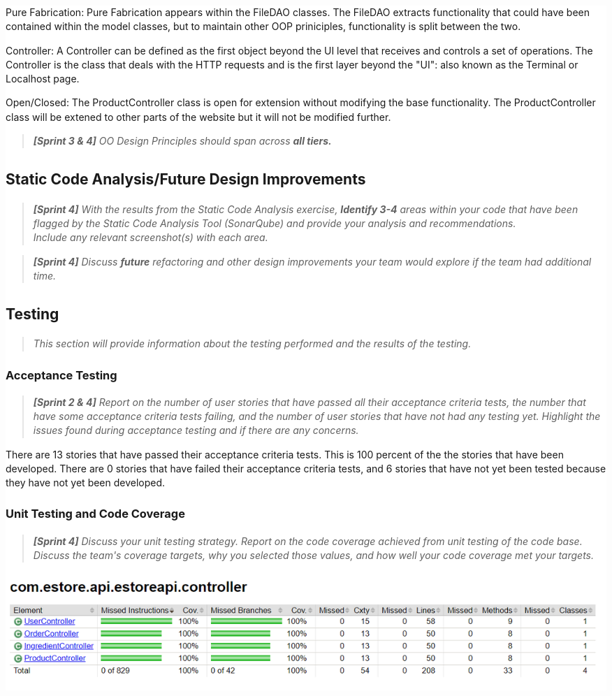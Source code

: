 Pure Fabrication:
  Pure Fabrication appears within the FileDAO classes.  The FileDAO extracts functionality that could have been contained within the model classes, but to maintain other OOP priniciples, functionality is split between the two.  

Controller:
  A Controller can be defined as the first object beyond the UI level that receives and controls a set of operations.  The Controller is the class that deals with the HTTP requests and is the first layer beyond the "UI": also known as the Terminal or Localhost page.  

Open/Closed:
  The ProductController class is open for extension without modifying the base functionality.  The ProductController class will be extened to other parts of the website but it will not be modified further.  

> _**[Sprint 3 & 4]** OO Design Principles should span across **all tiers.**_

## Static Code Analysis/Future Design Improvements
> _**[Sprint 4]** With the results from the Static Code Analysis exercise, 
> **Identify 3-4** areas within your code that have been flagged by the Static Code 
> Analysis Tool (SonarQube) and provide your analysis and recommendations.  
> Include any relevant screenshot(s) with each area._

> _**[Sprint 4]** Discuss **future** refactoring and other design improvements your team would explore if the team had additional time._

## Testing
> _This section will provide information about the testing performed
> and the results of the testing._

### Acceptance Testing
> _**[Sprint 2 & 4]** Report on the number of user stories that have passed all their
> acceptance criteria tests, the number that have some acceptance
> criteria tests failing, and the number of user stories that
> have not had any testing yet. Highlight the issues found during
> acceptance testing and if there are any concerns._

There are 13 stories that have passed their acceptance criteria tests.  This is 100 percent of the the stories that have been developed. There are 0 stories that have failed their acceptance criteria tests, and 6 stories that have not yet been tested because they have not yet been developed.  

### Unit Testing and Code Coverage
> _**[Sprint 4]** Discuss your unit testing strategy. Report on the code coverage
> achieved from unit testing of the code base. Discuss the team's
> coverage targets, why you selected those values, and how well your
> code coverage met your targets._

![Controller Tier](Controller-Tier.png)
